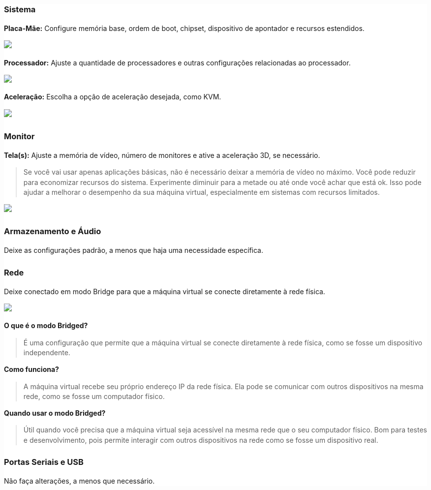 ### Sistema

**Placa-Mãe:** Configure memória base, ordem de boot, chipset, dispositivo de apontador e recursos estendidos.

![](https://img001.prntscr.com/file/img001/o-LxBmRvRcyCMNmYOiuYQQ.png)

**Processador:** Ajuste a quantidade de processadores e outras configurações relacionadas ao processador.

![](https://img001.prntscr.com/file/img001/ueuZQjkXRjG1G_AFShO_Uw.png)

**Aceleração:** Escolha a opção de aceleração desejada, como KVM.

![](https://img001.prntscr.com/file/img001/vA1ruOJKRtC6HIbD5VubRw.png)

### Monitor

**Tela(s):** Ajuste a memória de vídeo, número de monitores e ative a aceleração 3D, se necessário.
>Se você vai usar apenas aplicações básicas, não é necessário deixar a memória de vídeo no máximo. Você pode reduzir para economizar recursos do sistema. Experimente diminuir para a metade ou até onde você achar que está ok. Isso pode ajudar a melhorar o desempenho da sua máquina virtual, especialmente em sistemas com recursos limitados.

![](https://img001.prntscr.com/file/img001/wUnOpnkPTZSXVaLVUTma8Q.png)

### Armazenamento e Áudio

Deixe as configurações padrão, a menos que haja uma necessidade específica.

### Rede

Deixe conectado em modo Bridge para que a máquina virtual se conecte diretamente à rede física.

![](https://img001.prntscr.com/file/img001/R9tJbSTJRdaIwn3PG3fSHA.png)

**O que é o modo Bridged?**
> É uma configuração que permite que a máquina virtual se conecte diretamente à rede física, como se fosse um dispositivo independente.

**Como funciona?**
>A máquina virtual recebe seu próprio endereço IP da rede física.
>Ela pode se comunicar com outros dispositivos na mesma rede, como se fosse um computador físico.

**Quando usar o modo Bridged?**
> Útil quando você precisa que a máquina virtual seja acessível na mesma rede que o seu computador físico.
> Bom para testes e desenvolvimento, pois permite interagir com outros dispositivos na rede como se fosse um dispositivo real.

### Portas Seriais e USB

Não faça alterações, a menos que necessário.
